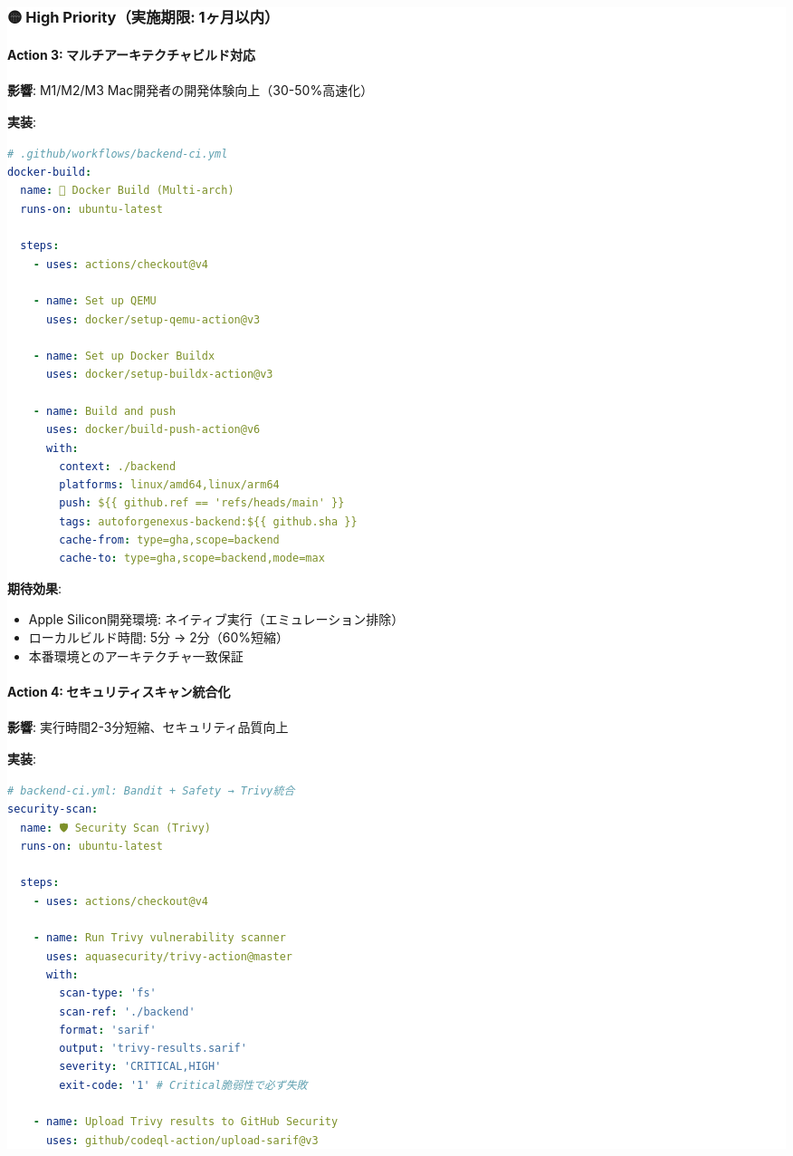 
### 🟡 High Priority（実施期限: 1ヶ月以内）

#### Action 3: マルチアーキテクチャビルド対応

**影響**: M1/M2/M3 Mac開発者の開発体験向上（30-50%高速化）

**実装**:

```yaml
# .github/workflows/backend-ci.yml
docker-build:
  name: 🐳 Docker Build (Multi-arch)
  runs-on: ubuntu-latest

  steps:
    - uses: actions/checkout@v4

    - name: Set up QEMU
      uses: docker/setup-qemu-action@v3

    - name: Set up Docker Buildx
      uses: docker/setup-buildx-action@v3

    - name: Build and push
      uses: docker/build-push-action@v6
      with:
        context: ./backend
        platforms: linux/amd64,linux/arm64
        push: ${{ github.ref == 'refs/heads/main' }}
        tags: autoforgenexus-backend:${{ github.sha }}
        cache-from: type=gha,scope=backend
        cache-to: type=gha,scope=backend,mode=max
```

**期待効果**:

- Apple Silicon開発環境: ネイティブ実行（エミュレーション排除）
- ローカルビルド時間: 5分 → 2分（60%短縮）
- 本番環境とのアーキテクチャ一致保証

#### Action 4: セキュリティスキャン統合化

**影響**: 実行時間2-3分短縮、セキュリティ品質向上

**実装**:

```yaml
# backend-ci.yml: Bandit + Safety → Trivy統合
security-scan:
  name: 🛡️ Security Scan (Trivy)
  runs-on: ubuntu-latest

  steps:
    - uses: actions/checkout@v4

    - name: Run Trivy vulnerability scanner
      uses: aquasecurity/trivy-action@master
      with:
        scan-type: 'fs'
        scan-ref: './backend'
        format: 'sarif'
        output: 'trivy-results.sarif'
        severity: 'CRITICAL,HIGH'
        exit-code: '1' # Critical脆弱性で必ず失敗

    - name: Upload Trivy results to GitHub Security
      uses: github/codeql-action/upload-sarif@v3
```